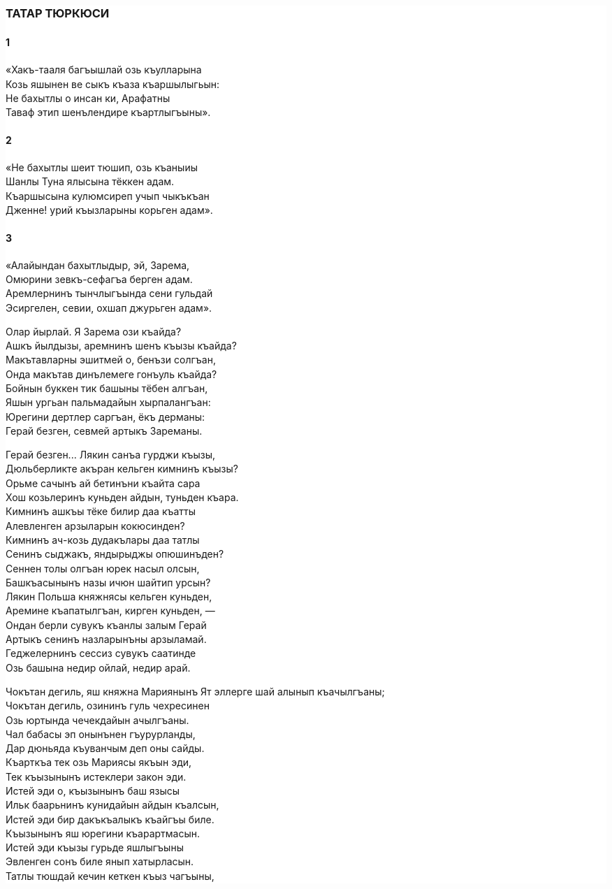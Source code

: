 
### ТАТАР ТЮРКЮСИ

#### 1

«Хакъ-тааля багъышлай озь къулларына  
Козь яшынен ве сыкъ къаза къаршылыгьын:  
Не бахытлы о инсан ки, Арафатны  
Таваф этип шенълендире къартлыгъыны».

#### 2

«Не бахытлы шеит тюшип, озь къаныиы  
Шанлы Туна ялысына тёккен адам.  
Къаршысына кулюмсиреп учып чыкъкъан  
Дженне! урий къызларыны корьген адам».

#### 3

«Алайындан бахытлыдыр, эй, Зарема,  
Омюрини зевкъ-сефагъа берген адам.  
Аремлернинъ тынчлыгъында сени гульдай  
Эсиргелен, севии, охшап джурьген адам».

Олар йырлай. Я Зарема ози къайда?  
Ашкъ йылдызы, аремнинъ шенъ къызы къайда?  
Макътавларны эшитмей о, бенъзи солгъан,  
Онда макътав динълемеге гонъуль къайда?  
Бойнын буккен тик башыны тёбен алгъан,  
Яшын ургьан пальмадайын хырпалангъан:  
Юрегини дертлер саргъан, ёкъ дерманы:  
Герай безген, севмей артыкъ Зареманы.

Герай безген... Лякин санъа гурджи къызы,  
Дюльберликте акъран кельген кимнинъ къызы?  
Орьме сачынъ ай бетинъни къайта сара  
Хош козьлеринъ куньден айдын, туньден къара.  
Кимнинъ ашкъы тёке билир даа къатты  
Алевленген арзыларын кокюсинден?  
Кимнинъ ач-козь дудакълары даа татлы  
Сенинъ сыджакъ, яндырыджы опюшинъден?  
Сеннен толы олгъан юрек насыл олсын,  
Башкъасынынъ назы ичюн шайтип урсын?  
Лякин Польша княжнясы кельген куньден,  
Аремине къапатылгъан, кирген куньден, —  
Ондан берли сувукъ къанлы залым Герай  
Артыкъ сенинъ назларынъны арзыламай.  
Геджелернинъ сессиз сувукъ саатинде  
Озь башына недир ойлай, недир арай.



Чокътан дегиль, яш княжна Мариянынъ
Ят эллерге шай алынып къачылгъаны;  
Чокътан дегиль, озининъ гуль чехресинен  
Озь юртында чечекдайын ачылгъаны.  
Чал бабасы эп онынънен гъурурланды,  
Дар дюньяда къуванчым деп оны сайды.  
Къарткъа тек озь Мариясы якъын эди,  
Тек къызынынъ истеклери закон эди.  
Истей эди о, къызынынъ баш язысы  
Ильк баарьнинъ кунидайын айдын къалсын,  
Истей эди бир дакъкъалыкъ къайгъы биле.  
Къызынынъ яш юрегини къарартмасын.  
Истей эди къызы гурьде яшлыгъыны  
Эвленген сонъ биле янып хатырласын.  
Татлы тюшдай кечин кеткен къыз чагъыны,  